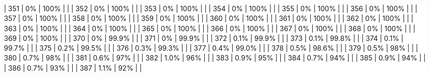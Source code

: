 | 351 | 0% | 100% |  |
| 352 | 0% | 100% |  |
| 353 | 0% | 100% |  |
| 354 | 0% | 100% |  |
| 355 | 0% | 100% |  |
| 356 | 0% | 100% |  |
| 357 | 0% | 100% |  |
| 358 | 0% | 100% |  |
| 359 | 0% | 100% |  |
| 360 | 0% | 100% |  |
| 361 | 0% | 100% |  |
| 362 | 0% | 100% |  |
| 363 | 0% | 100% |  |
| 364 | 0% | 100% |  |
| 365 | 0% | 100% |  |
| 366 | 0% | 100% |  |
| 367 | 0% | 100% |  |
| 368 | 0% | 100% |  |
| 369 | 0% | 100% |  |
| 370 | 0% | 99.9% |  |
| 371 | 0% | 99.9% |  |
| 372 | 0.1% | 99.9% |  |
| 373 | 0.1% | 99.8% |  |
| 374 | 0.1% | 99.7% |  |
| 375 | 0.2% | 99.5% |  |
| 376 | 0.3% | 99.3% |  |
| 377 | 0.4% | 99.0% |  |
| 378 | 0.5% | 98.6% |  |
| 379 | 0.5% | 98% |  |
| 380 | 0.7% | 98% |  |
| 381 | 0.6% | 97% |  |
| 382 | 1.0% | 96% |  |
| 383 | 0.9% | 95% |  |
| 384 | 0.7% | 94% |  |
| 385 | 0.9% | 94% |  |
| 386 | 0.7% | 93% |  |
| 387 | 1.1% | 92% |  |